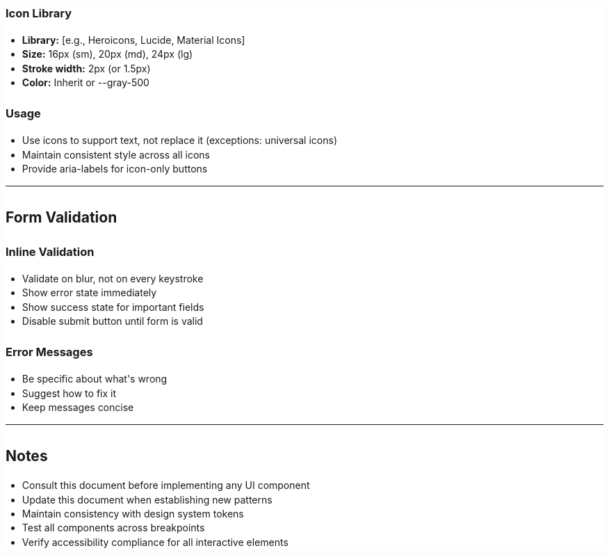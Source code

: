 ### Icon Library
- **Library:** [e.g., Heroicons, Lucide, Material Icons]
- **Size:** 16px (sm), 20px (md), 24px (lg)
- **Stroke width:** 2px (or 1.5px)
- **Color:** Inherit or --gray-500

### Usage
- Use icons to support text, not replace it (exceptions: universal icons)
- Maintain consistent style across all icons
- Provide aria-labels for icon-only buttons

---

## Form Validation

### Inline Validation
- Validate on blur, not on every keystroke
- Show error state immediately
- Show success state for important fields
- Disable submit button until form is valid

### Error Messages
- Be specific about what's wrong
- Suggest how to fix it
- Keep messages concise

---

## Notes

- Consult this document before implementing any UI component
- Update this document when establishing new patterns
- Maintain consistency with design system tokens
- Test all components across breakpoints
- Verify accessibility compliance for all interactive elements

